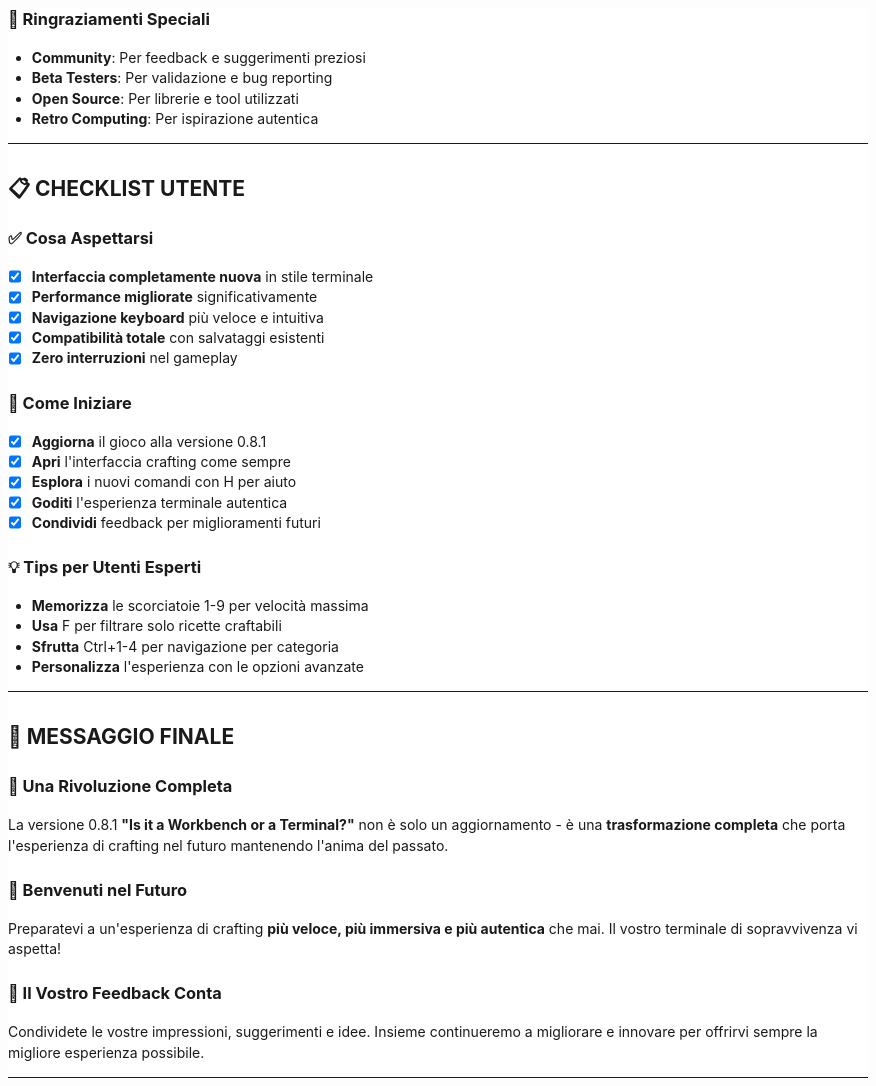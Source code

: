 ### 🙏 Ringraziamenti Speciali
- **Community**: Per feedback e suggerimenti preziosi
- **Beta Testers**: Per validazione e bug reporting
- **Open Source**: Per librerie e tool utilizzati
- **Retro Computing**: Per ispirazione autentica

---

## 📋 CHECKLIST UTENTE

### ✅ Cosa Aspettarsi
- [x] **Interfaccia completamente nuova** in stile terminale
- [x] **Performance migliorate** significativamente
- [x] **Navigazione keyboard** più veloce e intuitiva
- [x] **Compatibilità totale** con salvataggi esistenti
- [x] **Zero interruzioni** nel gameplay

### 🎯 Come Iniziare
- [x] **Aggiorna** il gioco alla versione 0.8.1
- [x] **Apri** l'interfaccia crafting come sempre
- [x] **Esplora** i nuovi comandi con H per aiuto
- [x] **Goditi** l'esperienza terminale autentica
- [x] **Condividi** feedback per miglioramenti futuri

### 💡 Tips per Utenti Esperti
- **Memorizza** le scorciatoie 1-9 per velocità massima
- **Usa** F per filtrare solo ricette craftabili
- **Sfrutta** Ctrl+1-4 per navigazione per categoria
- **Personalizza** l'esperienza con le opzioni avanzate

---

## 🎊 MESSAGGIO FINALE

### 🎯 Una Rivoluzione Completa

La versione 0.8.1 **"Is it a Workbench or a Terminal?"** non è solo un aggiornamento - è una **trasformazione completa** che porta l'esperienza di crafting nel futuro mantenendo l'anima del passato.

### 🚀 Benvenuti nel Futuro

Preparatevi a un'esperienza di crafting **più veloce, più immersiva e più autentica** che mai. Il vostro terminale di sopravvivenza vi aspetta!

### 💬 Il Vostro Feedback Conta

Condividete le vostre impressioni, suggerimenti e idee. Insieme continueremo a migliorare e innovare per offrirvi sempre la migliore esperienza possibile.

---
